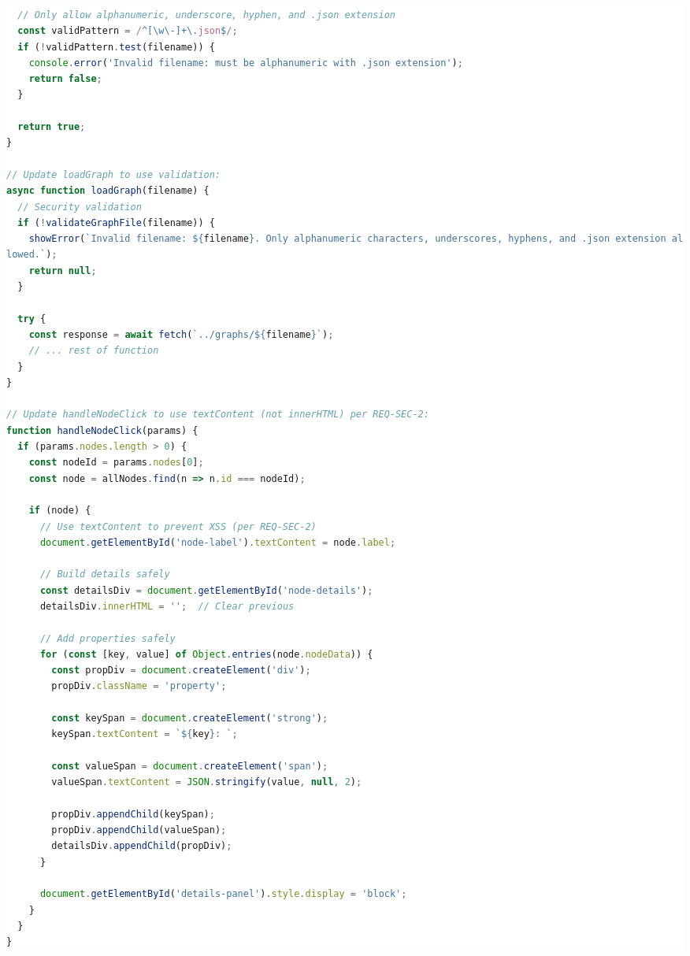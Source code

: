 ```javascript
  // Only allow alphanumeric, underscore, hyphen, and .json extension
  const validPattern = /^[\w\-]+\.json$/;
  if (!validPattern.test(filename)) {
    console.error('Invalid filename: must be alphanumeric with .json extension');
    return false;
  }

  return true;
}

// Update loadGraph to use validation:
async function loadGraph(filename) {
  // Security validation
  if (!validateGraphFile(filename)) {
    showError(`Invalid filename: ${filename}. Only alphanumeric characters, underscores, hyphens, and .json extension allowed.`);
    return null;
  }

  try {
    const response = await fetch(`../graphs/${filename}`);
    // ... rest of function
  }
}

// Update handleNodeClick to use textContent (not innerHTML) per REQ-SEC-2:
function handleNodeClick(params) {
  if (params.nodes.length > 0) {
    const nodeId = params.nodes[0];
    const node = allNodes.find(n => n.id === nodeId);

    if (node) {
      // Use textContent to prevent XSS (per REQ-SEC-2)
      document.getElementById('node-label').textContent = node.label;

      // Build details safely
      const detailsDiv = document.getElementById('node-details');
      detailsDiv.innerHTML = '';  // Clear previous

      // Add properties safely
      for (const [key, value] of Object.entries(node.nodeData)) {
        const propDiv = document.createElement('div');
        propDiv.className = 'property';

        const keySpan = document.createElement('strong');
        keySpan.textContent = `${key}: `;

        const valueSpan = document.createElement('span');
        valueSpan.textContent = JSON.stringify(value, null, 2);

        propDiv.appendChild(keySpan);
        propDiv.appendChild(valueSpan);
        detailsDiv.appendChild(propDiv);
      }

      document.getElementById('details-panel').style.display = 'block';
    }
  }
}
```
